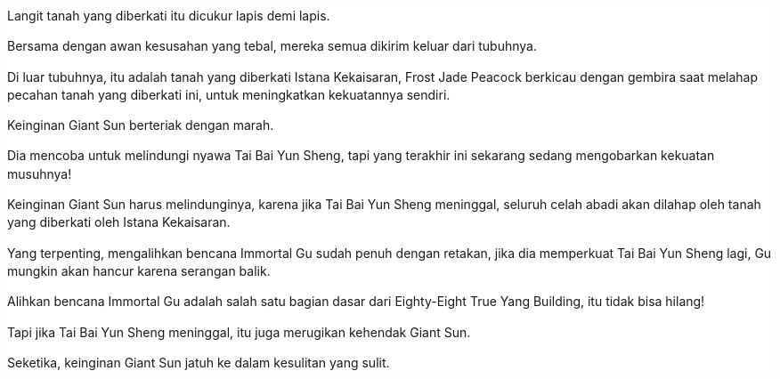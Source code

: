Langit tanah yang diberkati itu dicukur lapis demi lapis.

Bersama dengan awan kesusahan yang tebal, mereka semua dikirim keluar dari tubuhnya.

Di luar tubuhnya, itu adalah tanah yang diberkati Istana Kekaisaran, Frost Jade Peacock berkicau dengan gembira saat melahap pecahan tanah yang diberkati ini, untuk meningkatkan kekuatannya sendiri.

Keinginan Giant Sun berteriak dengan marah.

Dia mencoba untuk melindungi nyawa Tai Bai Yun Sheng, tapi yang terakhir ini sekarang sedang mengobarkan kekuatan musuhnya!

Keinginan Giant Sun harus melindunginya, karena jika Tai Bai Yun Sheng meninggal, seluruh celah abadi akan dilahap oleh tanah yang diberkati oleh Istana Kekaisaran.

Yang terpenting, mengalihkan bencana Immortal Gu sudah penuh dengan retakan, jika dia memperkuat Tai Bai Yun Sheng lagi, Gu mungkin akan hancur karena serangan balik.

Alihkan bencana Immortal Gu adalah salah satu bagian dasar dari Eighty-Eight True Yang Building, itu tidak bisa hilang!

Tapi jika Tai Bai Yun Sheng meninggal, itu juga merugikan kehendak Giant Sun.

Seketika, keinginan Giant Sun jatuh ke dalam kesulitan yang sulit.